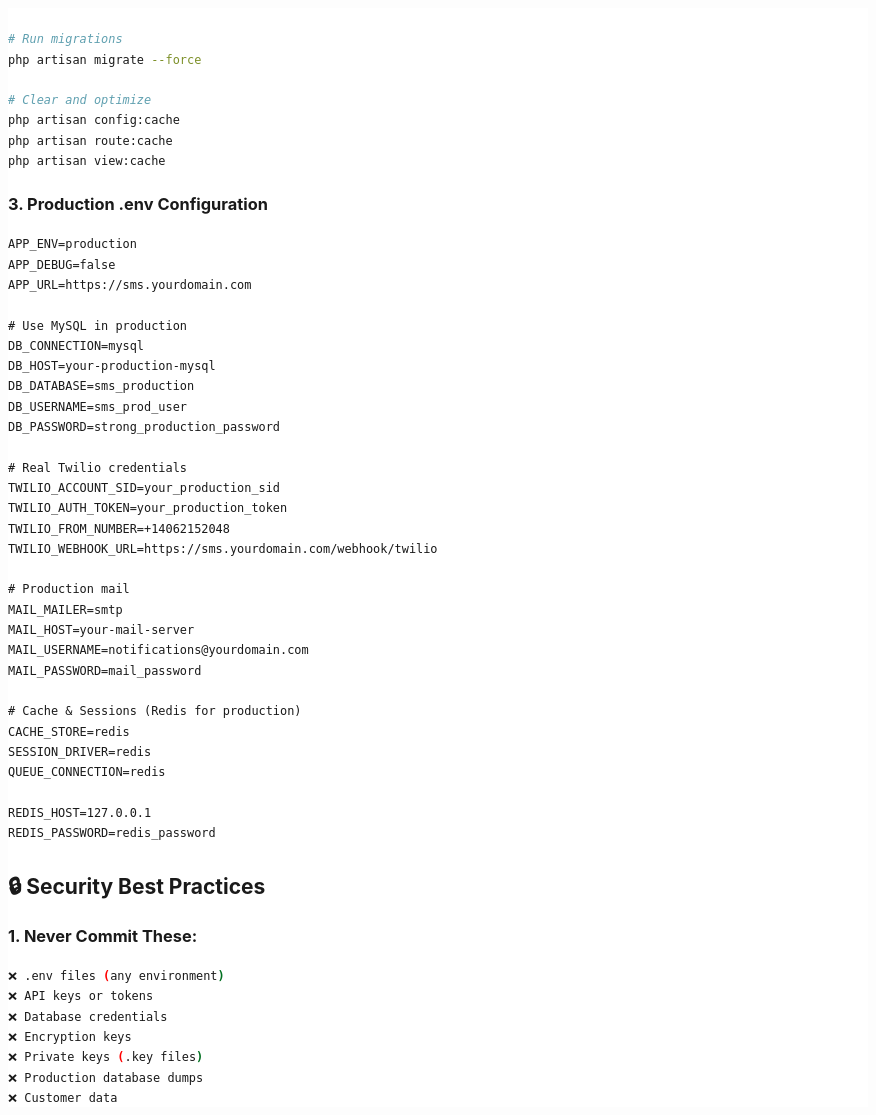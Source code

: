 ```bash

# Run migrations
php artisan migrate --force

# Clear and optimize
php artisan config:cache
php artisan route:cache
php artisan view:cache
```

### 3. Production .env Configuration

```env
APP_ENV=production
APP_DEBUG=false
APP_URL=https://sms.yourdomain.com

# Use MySQL in production
DB_CONNECTION=mysql
DB_HOST=your-production-mysql
DB_DATABASE=sms_production
DB_USERNAME=sms_prod_user
DB_PASSWORD=strong_production_password

# Real Twilio credentials
TWILIO_ACCOUNT_SID=your_production_sid
TWILIO_AUTH_TOKEN=your_production_token
TWILIO_FROM_NUMBER=+14062152048
TWILIO_WEBHOOK_URL=https://sms.yourdomain.com/webhook/twilio

# Production mail
MAIL_MAILER=smtp
MAIL_HOST=your-mail-server
MAIL_USERNAME=notifications@yourdomain.com
MAIL_PASSWORD=mail_password

# Cache & Sessions (Redis for production)
CACHE_STORE=redis
SESSION_DRIVER=redis
QUEUE_CONNECTION=redis

REDIS_HOST=127.0.0.1
REDIS_PASSWORD=redis_password
```

## 🔒 Security Best Practices

### 1. Never Commit These:

```bash
❌ .env files (any environment)
❌ API keys or tokens
❌ Database credentials
❌ Encryption keys
❌ Private keys (.key files)
❌ Production database dumps
❌ Customer data
```
